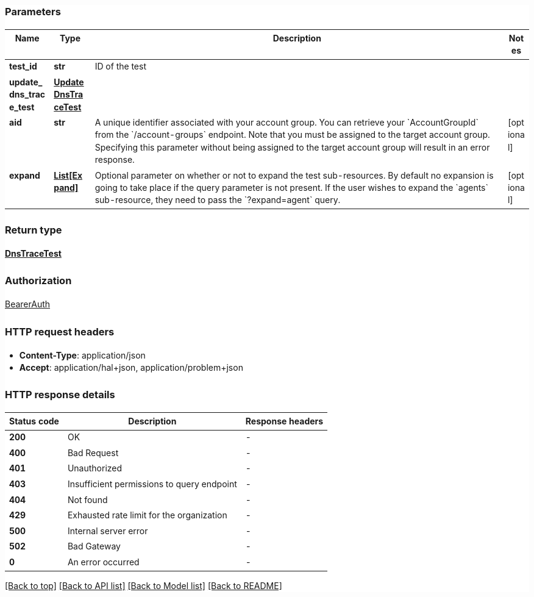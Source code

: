 

### Parameters


Name | Type | Description  | Notes
------------- | ------------- | ------------- | -------------
 **test_id** | **str**| ID of the test | 
 **update_dns_trace_test** | [**UpdateDnsTraceTest**](UpdateDnsTraceTest.md)|  | 
 **aid** | **str**| A unique identifier associated with your account group. You can retrieve your &#x60;AccountGroupId&#x60; from the &#x60;/account-groups&#x60; endpoint. Note that you must be assigned to the target account group. Specifying this parameter without being assigned to the target account group will result in an error response. | [optional] 
 **expand** | [**List[Expand]**](Expand.md)| Optional parameter on whether or not to expand the test sub-resources. By default no expansion is going to take place if the query parameter is not present. If the user wishes to expand the &#x60;agents&#x60; sub-resource, they need to pass the &#x60;?expand&#x3D;agent&#x60; query. | [optional] 

### Return type

[**DnsTraceTest**](DnsTraceTest.md)

### Authorization

[BearerAuth](../README.md#BearerAuth)

### HTTP request headers

 - **Content-Type**: application/json
 - **Accept**: application/hal+json, application/problem+json

### HTTP response details

| Status code | Description | Response headers |
|-------------|-------------|------------------|
**200** | OK |  -  |
**400** | Bad Request |  -  |
**401** | Unauthorized |  -  |
**403** | Insufficient permissions to query endpoint |  -  |
**404** | Not found |  -  |
**429** | Exhausted rate limit for the organization |  -  |
**500** | Internal server error |  -  |
**502** | Bad Gateway |  -  |
**0** | An error occurred |  -  |

[[Back to top]](#) [[Back to API list]](../README.md#documentation-for-api-endpoints) [[Back to Model list]](../README.md#documentation-for-models) [[Back to README]](../README.md)

